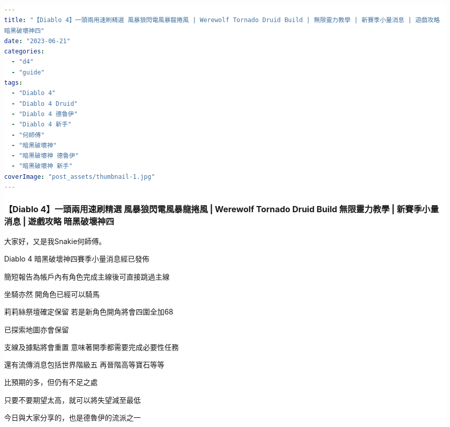 ```yaml
---
title: "【Diablo 4】一頭兩用速刷精選 風暴狼閃電風暴龍捲風 | Werewolf Tornado Druid Build | 無限靈力教學 | 新賽季小量消息 | 遊戲攻略 暗黑破壞神四"
date: "2023-06-21"
categories: 
  - "d4"
  - "guide"
tags: 
  - "Diablo 4"
  - "Diablo 4 Druid"
  - "Diablo 4 德魯伊"
  - "Diablo 4 新手"
  - "何師傅"
  - "暗黑破壞神"
  - "暗黑破壞神 德魯伊"
  - "暗黑破壞神 新手"
coverImage: "post_assets/thumbnail-1.jpg"
---
```


### 【Diablo 4】一頭兩用速刷精選 風暴狼閃電風暴龍捲風 | Werewolf Tornado Druid Build 無限靈力教學 | 新賽季小量消息 | 遊戲攻略 暗黑破壞神四

<iframe width="100%" height="440"src="https://www.youtube.com/embed/iQ5s3TeR7uM"
  title="YouTube video player" frameborder="0" allow="accelerometer; autoplay;
  clipboard-write; encrypted-media; gyroscope; picture-in-picture; web-share"
  referrerpolicy="strict-origin-when-cross-origin" allowfullscreen></iframe>

大家好，又是我Snakie何師傅。  

  
Diablo 4 暗黑破壞神四賽季小量消息經已發佈  

  
簡短報告為帳戶內有角色完成主線後可直接跳過主線  

  
坐騎亦然 開角色已經可以騎馬  

  
莉莉絲祭壇確定保留 若是新角色開角將會四圍全加68  

  
已探索地圖亦會保留  

  
支線及據點將會重置 意味著開季都需要完成必要性任務  

  
還有流傳消息包括世界階級五 再晉階高等寶石等等  

  
比預期的多，但仍有不足之處  

  
只要不要期望太高，就可以將失望減至最低  

  
今日與大家分享的，也是德魯伊的流派之一  
